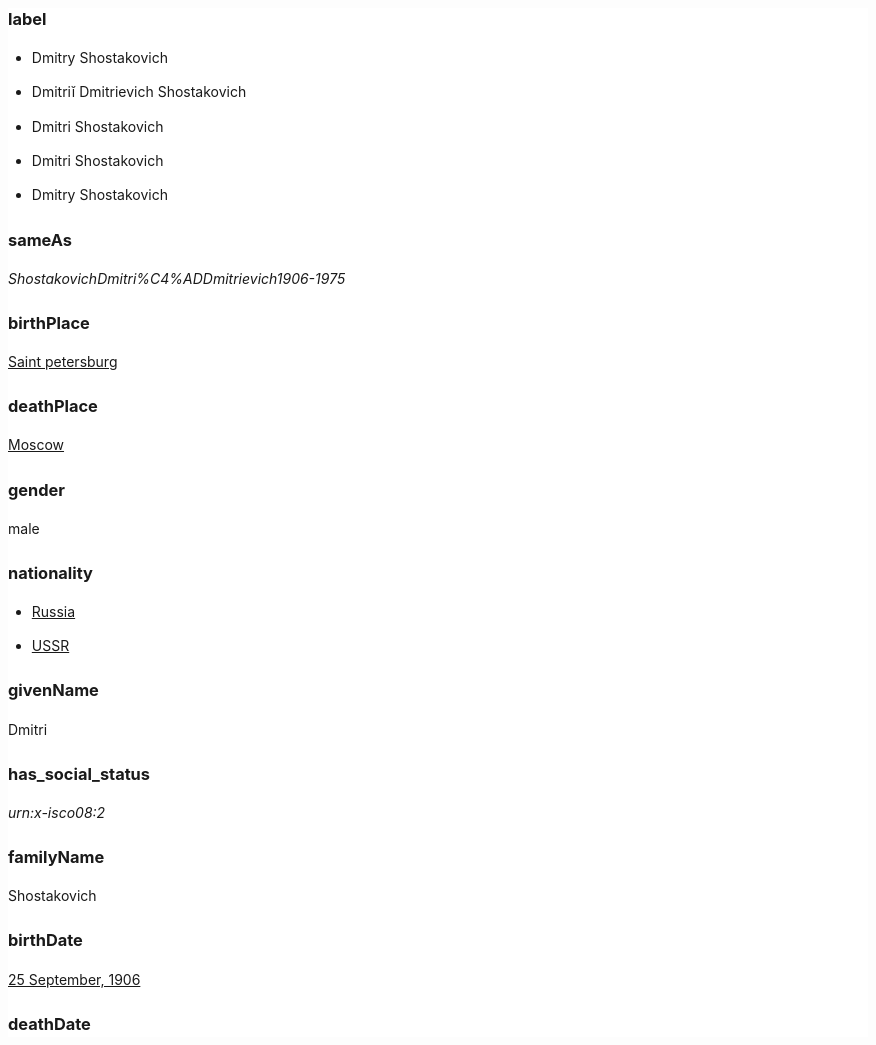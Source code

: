### label

 - Dmitry Shostakovich

 - Dmitriĭ Dmitrievich Shostakovich

 - Dmitri Shostakovich

 - Dmitri Shostakovich

 - Dmitry Shostakovich

### sameAs


*ShostakovichDmitri%C4%ADDmitrievich1906-1975*

### birthPlace


[Saint petersburg](#Saint-petersburg)

### deathPlace


[Moscow](#Moscow)

### gender


male

### nationality

 - [Russia](#Russia)

 - [USSR](#USSR)

### givenName


Dmitri

### has_social_status


*urn:x-isco08:2*

### familyName


Shostakovich

### birthDate


[25 September, 1906](#25-September-1906)

### deathDate
